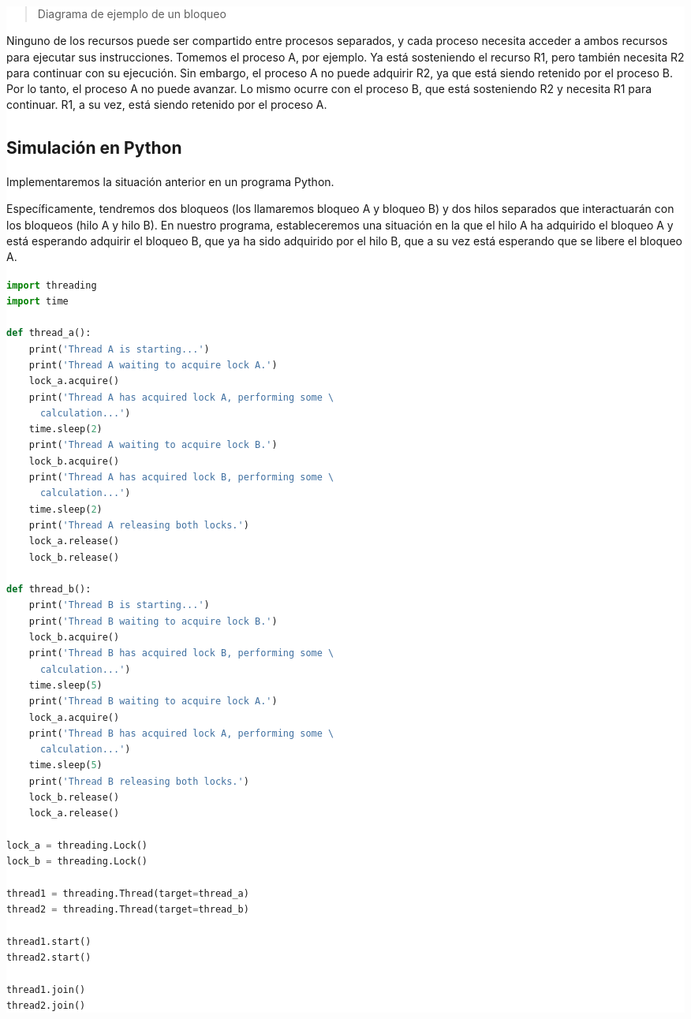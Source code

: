 > Diagrama de ejemplo de un bloqueo

Ninguno de los recursos puede ser compartido entre procesos separados, y cada proceso necesita acceder a ambos recursos para ejecutar sus instrucciones. Tomemos el proceso A, por ejemplo. Ya está sosteniendo el recurso R1, pero también necesita R2 para continuar con su ejecución. Sin embargo, el proceso A no puede adquirir R2, ya que está siendo retenido por el proceso B. Por lo tanto, el proceso A no puede avanzar. Lo mismo ocurre con el proceso B, que está sosteniendo R2 y necesita R1 para continuar. R1, a su vez, está siendo retenido por el proceso A.

## Simulación en Python

Implementaremos la situación anterior en un programa Python.

Específicamente, tendremos dos bloqueos (los llamaremos bloqueo A y bloqueo B) y dos hilos separados que interactuarán con los bloqueos (hilo A y hilo B). En nuestro programa, estableceremos una situación en la que el hilo A ha adquirido el bloqueo A y está esperando adquirir el bloqueo B, que ya ha sido adquirido por el hilo B, que a su vez está esperando que se libere el bloqueo A.

```py
import threading
import time

def thread_a():
    print('Thread A is starting...')
    print('Thread A waiting to acquire lock A.')
    lock_a.acquire()
    print('Thread A has acquired lock A, performing some \
      calculation...')
    time.sleep(2)
    print('Thread A waiting to acquire lock B.')
    lock_b.acquire()
    print('Thread A has acquired lock B, performing some \
      calculation...')
    time.sleep(2)
    print('Thread A releasing both locks.')
    lock_a.release()
    lock_b.release()

def thread_b():
    print('Thread B is starting...')
    print('Thread B waiting to acquire lock B.')
    lock_b.acquire()
    print('Thread B has acquired lock B, performing some \
      calculation...')
    time.sleep(5)
    print('Thread B waiting to acquire lock A.')
    lock_a.acquire()
    print('Thread B has acquired lock A, performing some \
      calculation...')
    time.sleep(5)
    print('Thread B releasing both locks.')
    lock_b.release()
    lock_a.release()

lock_a = threading.Lock()
lock_b = threading.Lock()

thread1 = threading.Thread(target=thread_a)
thread2 = threading.Thread(target=thread_b)

thread1.start()
thread2.start()

thread1.join()
thread2.join()
```